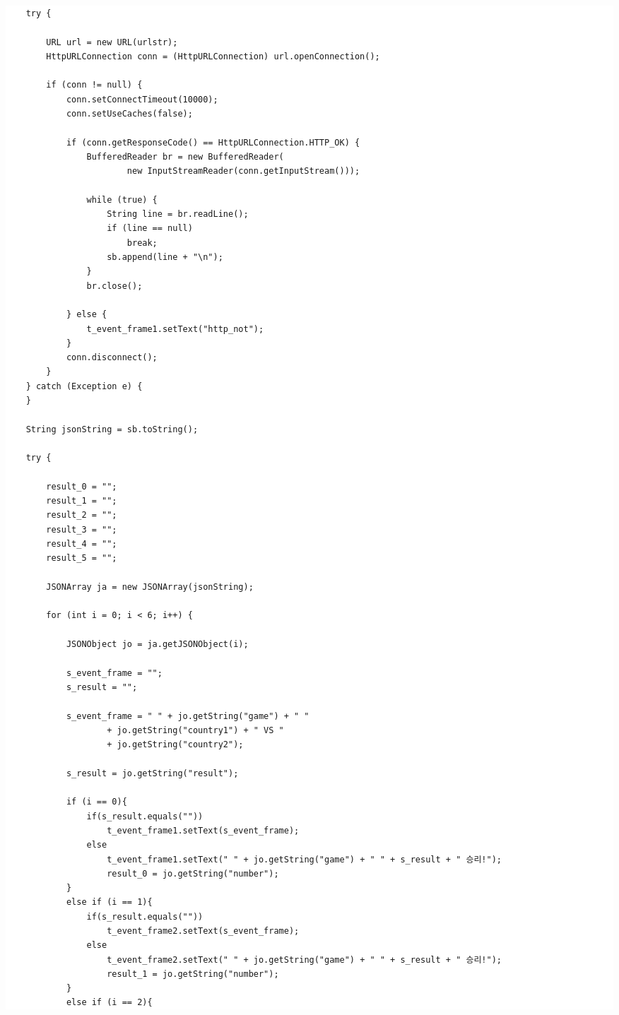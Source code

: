 		try {

			URL url = new URL(urlstr);
			HttpURLConnection conn = (HttpURLConnection) url.openConnection();

			if (conn != null) {
				conn.setConnectTimeout(10000);
				conn.setUseCaches(false);

				if (conn.getResponseCode() == HttpURLConnection.HTTP_OK) {
					BufferedReader br = new BufferedReader(
							new InputStreamReader(conn.getInputStream()));

					while (true) {
						String line = br.readLine();
						if (line == null)
							break;
						sb.append(line + "\n");
					}
					br.close();

				} else {
					t_event_frame1.setText("http_not");
				}
				conn.disconnect();
			}
		} catch (Exception e) {
		}

		String jsonString = sb.toString();

		try {
			
			result_0 = "";
			result_1 = "";
			result_2 = "";
			result_3 = "";
			result_4 = "";
			result_5 = "";
			
			JSONArray ja = new JSONArray(jsonString);

			for (int i = 0; i < 6; i++) {
				
				JSONObject jo = ja.getJSONObject(i);
				
				s_event_frame = "";
				s_result = "";

				s_event_frame = " " + jo.getString("game") + " "
						+ jo.getString("country1") + " VS "
						+ jo.getString("country2");
				
				s_result = jo.getString("result");

				if (i == 0){
					if(s_result.equals(""))
						t_event_frame1.setText(s_event_frame);
					else
						t_event_frame1.setText(" " + jo.getString("game") + " " + s_result + " 승리!");
						result_0 = jo.getString("number");
				}
				else if (i == 1){
					if(s_result.equals(""))
						t_event_frame2.setText(s_event_frame);
					else
						t_event_frame2.setText(" " + jo.getString("game") + " " + s_result + " 승리!");
						result_1 = jo.getString("number");
				}
				else if (i == 2){
